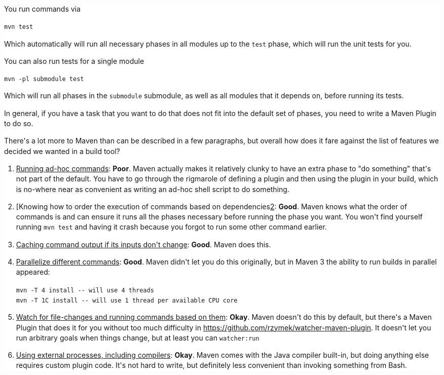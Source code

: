 You run commands via

```
mvn test
```

Which automatically will run all necessary phases in all modules up to the
`test` phase, which will run the unit tests for you.

You can also run tests for a single module

```
mvn -pl submodule test
```

Which will run all phases in the `submodule` submodule, as well as all modules
that it depends on, before running its tests.

In general, if you have a task that you want to do that does not fit into the
default set of phases, you need to write a Maven Plugin to do so.

There's a lot more to Maven than can be described in a few paragraphs, but
overall how does it fare against the list of features we decided we wanted in
a build tool?

1. [Running ad-hoc commands][1]: **Poor**. Maven actually makes it relatively
   clunky to have an extra phase to "do something" that's not part of the
   default. You have to go through the rigmarole of defining a plugin and then
   using the plugin in your build, which is no-where near as convenient as
   writing an ad-hoc shell script to do something.

2. [Knowing how to order the execution of commands based on dependencies[2]:
   **Good**. Maven knows what the order of commands is and can ensure it runs
   all the phases necessary before running the phase you want. You won't find
   yourself running `mvn test` and having it crash because you forgot to run
   some other command earlier.

3. [Caching command output if its inputs don't change][3]: **Good**. Maven does
   this.

4. [Parallelize different commands][4]: **Good**. Maven didn't let you do this
   originally, but in Maven 3 the ability to run builds in parallel appeared:

   ```
   mvn -T 4 install -- will use 4 threads
   mvn -T 1C install -- will use 1 thread per available CPU core
   ```

5. [Watch for file-changes and running commands based on them][5]: **Okay**.
   Maven doesn't do this by default, but there's a Maven Plugin that does it
   for you without too much difficulty in
   https://github.com/rzymek/watcher-maven-plugin. It doesn't let you run
   arbitrary goals when things change, but at least you can `watcher:run`

6. [Using external processes, including compilers][6]: **Okay**. Maven comes
   with the Java compiler built-in, but doing anything else requires custom
   plugin code. It's not hard to write, but definitely less convenient than
   invoking something from Bash.


[1]: #Runningadhoccommands
[2]: #Knowinghowtoordertheexecutionofcommandsbasedondependencies
[3]: #Cachingcommandoutputifitsinputsdontchange
[4]: #Parallelizedifferentcommands
[5]: #Watchforfilechangesandrunningcommandsbasedonthem
[6]: #Usingexternalprocessesincludingcompilers
[7]: #Beingusedbyexternalprocesses
[8]: #Allowingconfigurationreconfigurationrereconfiguration
[9]: #Downloaddependencies